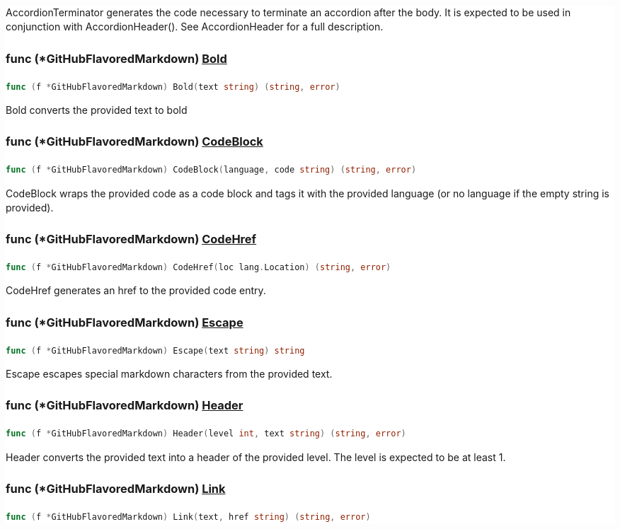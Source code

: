 AccordionTerminator generates the code necessary to terminate an accordion after the body\. It is expected to be used in conjunction with AccordionHeader\(\)\. See AccordionHeader for a full description\.

### func \(\*GitHubFlavoredMarkdown\) [Bold](<https://github.com/huner2/gomarkdoc/blob/master/format/github.go#L20>)

```go
func (f *GitHubFlavoredMarkdown) Bold(text string) (string, error)
```

Bold converts the provided text to bold

### func \(\*GitHubFlavoredMarkdown\) [CodeBlock](<https://github.com/huner2/gomarkdoc/blob/master/format/github.go#L26>)

```go
func (f *GitHubFlavoredMarkdown) CodeBlock(language, code string) (string, error)
```

CodeBlock wraps the provided code as a code block and tags it with the provided language \(or no language if the empty string is provided\)\.

### func \(\*GitHubFlavoredMarkdown\) [CodeHref](<https://github.com/huner2/gomarkdoc/blob/master/format/github.go#L65>)

```go
func (f *GitHubFlavoredMarkdown) CodeHref(loc lang.Location) (string, error)
```

CodeHref generates an href to the provided code entry\.

### func \(\*GitHubFlavoredMarkdown\) [Escape](<https://github.com/huner2/gomarkdoc/blob/master/format/github.go#L143>)

```go
func (f *GitHubFlavoredMarkdown) Escape(text string) string
```

Escape escapes special markdown characters from the provided text\.

### func \(\*GitHubFlavoredMarkdown\) [Header](<https://github.com/huner2/gomarkdoc/blob/master/format/github.go#L32>)

```go
func (f *GitHubFlavoredMarkdown) Header(level int, text string) (string, error)
```

Header converts the provided text into a header of the provided level\. The level is expected to be at least 1\.

### func \(\*GitHubFlavoredMarkdown\) [Link](<https://github.com/huner2/gomarkdoc/blob/master/format/github.go#L60>)

```go
func (f *GitHubFlavoredMarkdown) Link(text, href string) (string, error)
```
